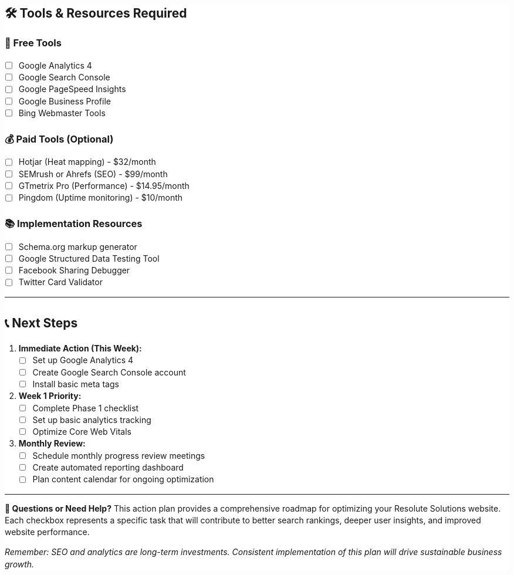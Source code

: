 
## 🛠️ Tools & Resources Required

### 🔧 Free Tools

- [ ] Google Analytics 4
- [ ] Google Search Console
- [ ] Google PageSpeed Insights
- [ ] Google Business Profile
- [ ] Bing Webmaster Tools

### 💰 Paid Tools (Optional)

- [ ] Hotjar (Heat mapping) - $32/month
- [ ] SEMrush or Ahrefs (SEO) - $99/month
- [ ] GTmetrix Pro (Performance) - $14.95/month
- [ ] Pingdom (Uptime monitoring) - $10/month

### 📚 Implementation Resources

- [ ] Schema.org markup generator
- [ ] Google Structured Data Testing Tool
- [ ] Facebook Sharing Debugger
- [ ] Twitter Card Validator

---

## 📞 Next Steps

1. **Immediate Action (This Week):**
   - [ ] Set up Google Analytics 4
   - [ ] Create Google Search Console account
   - [ ] Install basic meta tags

2. **Week 1 Priority:**
   - [ ] Complete Phase 1 checklist
   - [ ] Set up basic analytics tracking
   - [ ] Optimize Core Web Vitals

3. **Monthly Review:**
   - [ ] Schedule monthly progress review meetings
   - [ ] Create automated reporting dashboard
   - [ ] Plan content calendar for ongoing optimization

---

**📧 Questions or Need Help?** This action plan provides a comprehensive roadmap for optimizing your Resolute Solutions
website. Each checkbox represents a specific task that will contribute to better search rankings, deeper user insights,
and improved website performance.

_Remember: SEO and analytics are long-term investments. Consistent implementation of this plan will drive sustainable
business growth._
